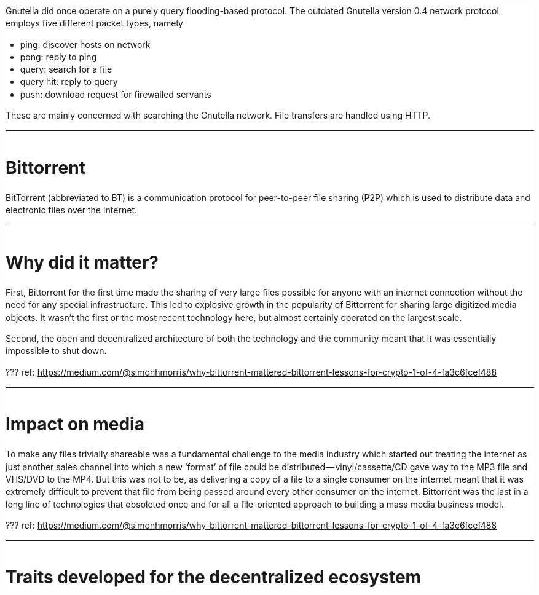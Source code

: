 Gnutella did once operate on a purely query flooding-based protocol. The outdated Gnutella version 0.4 network protocol employs five different packet types, namely

* ping: discover hosts on network
* pong: reply to ping
* query: search for a file
* query hit: reply to query
* push: download request for firewalled servants

These are mainly concerned with searching the Gnutella network. File transfers are handled using HTTP.

---
# Bittorrent

BitTorrent (abbreviated to BT) is a communication protocol for peer-to-peer file sharing (P2P) which is used to distribute data and electronic files over the Internet.

---
# Why did it matter?

First, Bittorrent for the first time made the sharing of very large files possible for anyone with an internet connection without the need for any special infrastructure. This led to explosive growth in the popularity of Bittorrent for sharing large digitized media objects. It wasn’t the first or the most recent technology here, but almost certainly operated on the largest scale.

Second, the open and decentralized architecture of both the technology and the community meant that it was essentially impossible to shut down.

???
ref: https://medium.com/@simonhmorris/why-bittorrent-mattered-bittorrent-lessons-for-crypto-1-of-4-fa3c6fcef488

---
# Impact on media 

To make any files trivially shareable was a fundamental challenge to the media industry which started out treating the internet as just another sales channel into which a new ‘format’ of file could be distributed — vinyl/cassette/CD gave way to the MP3 file and VHS/DVD to the MP4. But this was not to be, as delivering a copy of a file to a single consumer on the internet meant that it was extremely difficult to prevent that file from being passed around every other consumer on the internet. Bittorrent was the last in a long line of technologies that obsoleted once and for all a file-oriented approach to building a mass media business model.

???
ref: https://medium.com/@simonhmorris/why-bittorrent-mattered-bittorrent-lessons-for-crypto-1-of-4-fa3c6fcef488

---
# Traits developed for the decentralized ecosystem

